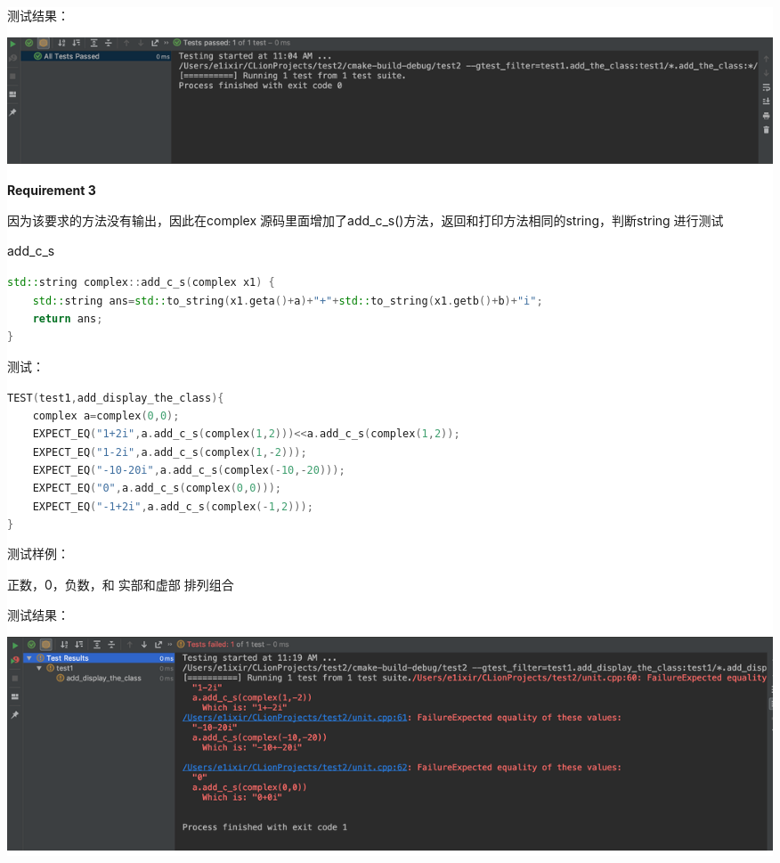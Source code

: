 测试结果：

![img](/img/assets/image-20190510110444273.png)



**Requirement 3**

因为该要求的方法没有输出，因此在complex 源码里面增加了add_c_s()方法，返回和打印方法相同的string，判断string 进行测试

add_c_s

```c++
std::string complex::add_c_s(complex x1) {
    std::string ans=std::to_string(x1.geta()+a)+"+"+std::to_string(x1.getb()+b)+"i";
    return ans;
}
```

测试：

```c++
TEST(test1,add_display_the_class){
    complex a=complex(0,0);
    EXPECT_EQ("1+2i",a.add_c_s(complex(1,2)))<<a.add_c_s(complex(1,2));
    EXPECT_EQ("1-2i",a.add_c_s(complex(1,-2)));
    EXPECT_EQ("-10-20i",a.add_c_s(complex(-10,-20)));
    EXPECT_EQ("0",a.add_c_s(complex(0,0)));
    EXPECT_EQ("-1+2i",a.add_c_s(complex(-1,2)));
}
```

测试样例：

正数，0，负数，和 实部和虚部 排列组合

测试结果：

![img](/img/assets/image-20190510112023617.png)
